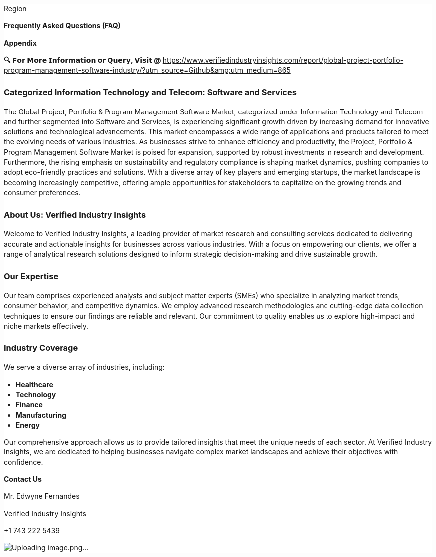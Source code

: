 Region</li></ul><p><strong>Frequently Asked Questions (FAQ)</strong></p><p><strong>Appendix<br /></strong></p><p><strong>🔍 𝗙𝗼𝗿 𝗠𝗼𝗿𝗲 𝗜𝗻𝗳𝗼𝗿𝗺𝗮𝘁𝗶𝗼𝗻 𝗼𝗿 𝗤𝘂𝗲𝗿𝘆, 𝗩𝗶𝘀𝗶𝘁 @ </strong><a href="https://www.verifiedindustryinsights.com/report/global-project-portfolio-program-management-software-industry/?utm_source=Github&amp;utm_medium=865">https://www.verifiedindustryinsights.com/report/global-project-portfolio-program-management-software-industry/?utm_source=Github&amp;utm_medium=865</a>&nbsp;</p><h3>Categorized Information Technology and Telecom: Software and Services </h3><p>The Global Project, Portfolio & Program Management Software Market, categorized under Information Technology and Telecom and further segmented into Software and Services, is experiencing significant growth driven by increasing demand for innovative solutions and technological advancements. This market encompasses a wide range of applications and products tailored to meet the evolving needs of various industries. As businesses strive to enhance efficiency and productivity, the Project, Portfolio & Program Management Software Market is poised for expansion, supported by robust investments in research and development. Furthermore, the rising emphasis on sustainability and regulatory compliance is shaping market dynamics, pushing companies to adopt eco-friendly practices and solutions. With a diverse array of key players and emerging startups, the market landscape is becoming increasingly competitive, offering ample opportunities for stakeholders to capitalize on the growing trends and consumer preferences.</p><h3>About Us: Verified Industry Insights</h3><p>Welcome to Verified Industry Insights, a leading provider of market research and consulting services dedicated to delivering accurate and actionable insights for businesses across various industries. With a focus on empowering our clients, we offer a range of analytical research solutions designed to inform strategic decision-making and drive sustainable growth.</p><h3>Our Expertise</h3><p>Our team comprises experienced analysts and subject matter experts (SMEs) who specialize in analyzing market trends, consumer behavior, and competitive dynamics. We employ advanced research methodologies and cutting-edge data collection techniques to ensure our findings are reliable and relevant. Our commitment to quality enables us to explore high-impact and niche markets effectively.</p><h3>Industry Coverage</h3><p>We serve a diverse array of industries, including:</p><ul><li><strong>Healthcare</strong></li><li><strong>Technology</strong></li><li><strong>Finance</strong></li><li><strong>Manufacturing</strong></li><li><strong>Energy</strong></li></ul><p>Our comprehensive approach allows us to provide tailored insights that meet the unique needs of each sector. At Verified Industry Insights, we are dedicated to helping businesses navigate complex market landscapes and achieve their objectives with confidence.</p><p><strong>Contact Us</strong></p><p>Mr. Edwyne Fernandes</p><p><a href="https://www.verifiedindustryinsights.com/">Verified Industry Insights</a></p><p>+1 743 222 5439</p>
![Uploading image.png…]()
